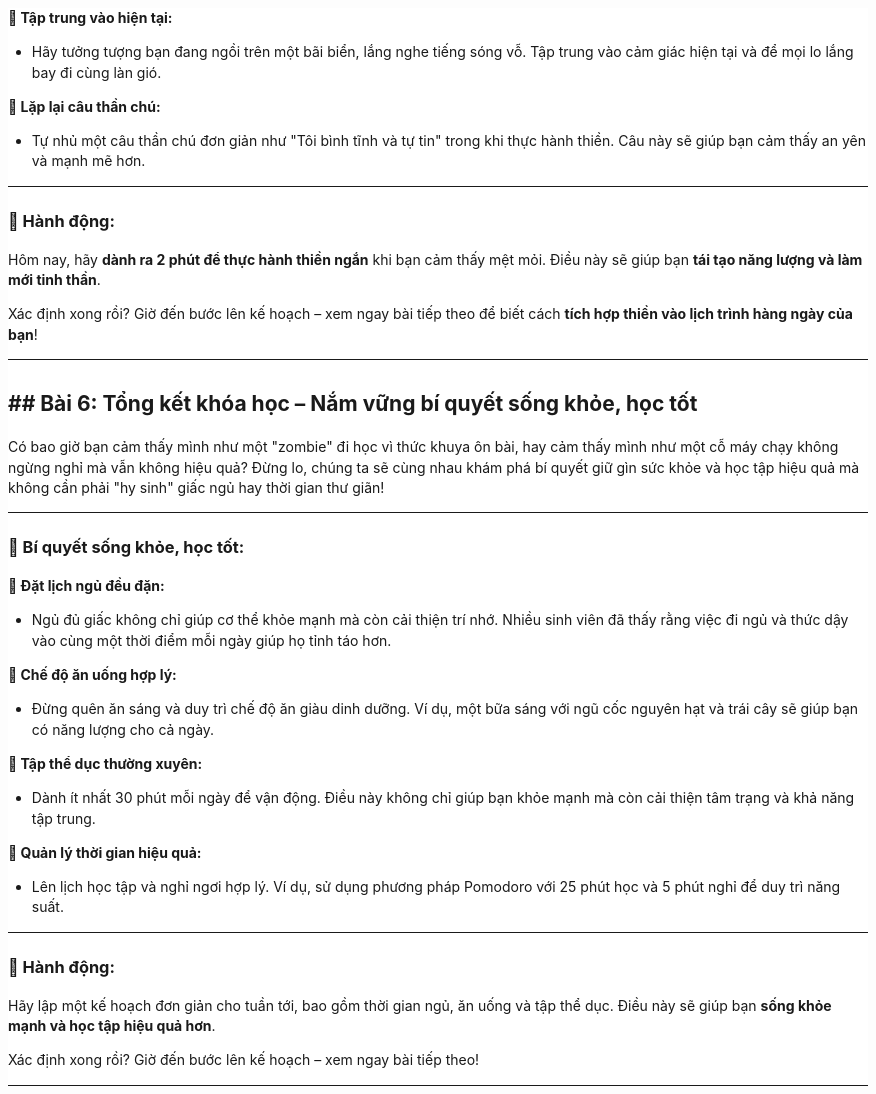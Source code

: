 **🔹 Tập trung vào hiện tại:**
- Hãy tưởng tượng bạn đang ngồi trên một bãi biển, lắng nghe tiếng sóng vỗ. Tập trung vào cảm giác hiện tại và để mọi lo lắng bay đi cùng làn gió.

**🔹 Lặp lại câu thần chú:**
- Tự nhủ một câu thần chú đơn giản như "Tôi bình tĩnh và tự tin" trong khi thực hành thiền. Câu này sẽ giúp bạn cảm thấy an yên và mạnh mẽ hơn.

---

### 🚀 Hành động:

Hôm nay, hãy **dành ra 2 phút để thực hành thiền ngắn** khi bạn cảm thấy mệt mỏi. Điều này sẽ giúp bạn **tái tạo năng lượng và làm mới tinh thần**.

Xác định xong rồi? Giờ đến bước lên kế hoạch – xem ngay bài tiếp theo để biết cách **tích hợp thiền vào lịch trình hàng ngày của bạn**!

---
## ## Bài 6: Tổng kết khóa học – Nắm vững bí quyết sống khỏe, học tốt

Có bao giờ bạn cảm thấy mình như một "zombie" đi học vì thức khuya ôn bài, hay cảm thấy mình như một cỗ máy chạy không ngừng nghỉ mà vẫn không hiệu quả? Đừng lo, chúng ta sẽ cùng nhau khám phá bí quyết giữ gìn sức khỏe và học tập hiệu quả mà không cần phải "hy sinh" giấc ngủ hay thời gian thư giãn!

---

### 📌 Bí quyết sống khỏe, học tốt:

**🔹 Đặt lịch ngủ đều đặn:**
- Ngủ đủ giấc không chỉ giúp cơ thể khỏe mạnh mà còn cải thiện trí nhớ. Nhiều sinh viên đã thấy rằng việc đi ngủ và thức dậy vào cùng một thời điểm mỗi ngày giúp họ tỉnh táo hơn.

**🔹 Chế độ ăn uống hợp lý:**
- Đừng quên ăn sáng và duy trì chế độ ăn giàu dinh dưỡng. Ví dụ, một bữa sáng với ngũ cốc nguyên hạt và trái cây sẽ giúp bạn có năng lượng cho cả ngày.

**🔹 Tập thể dục thường xuyên:**
- Dành ít nhất 30 phút mỗi ngày để vận động. Điều này không chỉ giúp bạn khỏe mạnh mà còn cải thiện tâm trạng và khả năng tập trung.

**🔹 Quản lý thời gian hiệu quả:**
- Lên lịch học tập và nghỉ ngơi hợp lý. Ví dụ, sử dụng phương pháp Pomodoro với 25 phút học và 5 phút nghỉ để duy trì năng suất.

---

### 🚀 Hành động:

Hãy lập một kế hoạch đơn giản cho tuần tới, bao gồm thời gian ngủ, ăn uống và tập thể dục. Điều này sẽ giúp bạn **sống khỏe mạnh và học tập hiệu quả hơn**.

Xác định xong rồi? Giờ đến bước lên kế hoạch – xem ngay bài tiếp theo!

---
